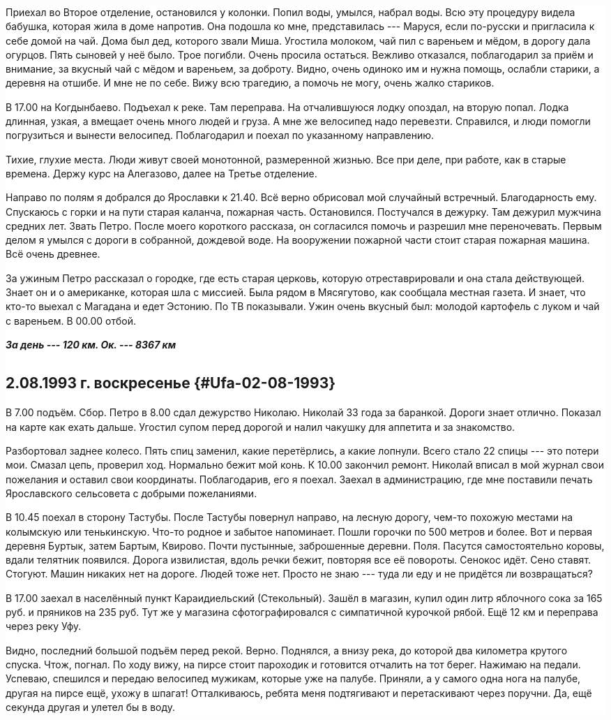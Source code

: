 Приехал во Второе отделение, остановился у колонки. Попил воды, умылся, набрал воды. Всю эту процедуру видела бабушка, которая жила в доме напротив. Она подошла ко мне, представилась --- Маруся, если по-русски и пригласила к себе домой на чай. Дома был дед, которого звали Миша. Угостила молоком, чай пил с вареньем и мёдом, в дорогу дала огурцов. Пять сыновей у неё было. Трое погибли. Очень просила остаться. Вежливо отказался, поблагодарил за приём и внимание, за вкусный чай с мёдом и вареньем, за доброту. Видно, очень одиноко им и нужна помощь, ослабли старики, а деревня на отшибе. И мне не по себе. Вижу всю трагедию, а помочь не могу, очень жалко стариков.

В 17.00 на Когдынбаево. Подъехал к реке. Там переправа. На отчалившуюся лодку опоздал, на вторую попал. Лодка длинная, узкая, а вмещает очень много людей и груза. А мне же велосипед надо перевезти. Справился, и люди помогли погрузиться и вынести велосипед. Поблагодарил и поехал по указанному направлению. 
   
   
Тихие, глухие места. Люди живут своей монотонной, размеренной жизнью. Все при деле, при работе, как в старые времена. Держу курс на Алегазово, далее на Третье отделение. 

Направо по полям я добрался до Ярославки к 21.40. Всё верно обрисовал мой случайный встречный. Благодарность ему. Спускаюсь с горки и на пути старая каланча, пожарная часть. Остановился. Постучался в дежурку. Там дежурил мужчина средних лет. Звать Петро. После моего короткого рассказа, он согласился помочь и разрешил мне переночевать. Первым делом я умылся с дороги в собранной, дождевой воде. На вооружении пожарной части стоит старая пожарная машина. Всё очень древнее.

За ужиным Петро рассказал о городке, где есть старая церковь, которую отреставрировали и она стала действующей. Знает он и о американке, которая шла с миссией. Была рядом в Мясягутово, как сообщала местная газета. И знает, что кто-то выехал с Магадана и едет Эстонию. По ТВ показывали. Ужин очень вкусный был: молодой картофель с луком и чай с вареньем. В 00.00 отбой.

***За день --- 120 км. Ок. --- 8367 км***

## 2.08.1993 г. воскресенье {#Ufa-02-08-1993}

В 7.00 подъём. Сбор. Петро в 8.00 сдал дежурство Николаю. Николай 33 года за баранкой. Дороги знает отлично. Показал на карте как ехать дальше. Угостил супом перед дорогой и налил чакушку для аппетита и за знакомство.

Разбортовал заднее колесо. Пять спиц заменил, какие перетёрлись, а какие лопнули. Всего стало 22 спицы --- это потери мои. Смазал цепь, проверил ход. Нормально бежит мой конь. К 10.00 закончил ремонт. Николай вписал в мой журнал свои пожелания и оставил свои координаты. Поблагодарив, его я поехал. Заехал в администрацию, где мне поставили печать Ярославского сельсовета с добрыми пожеланиями.
   
В 10.45 поехал в сторону Тастубы. После Тастубы повернул направо, на лесную дорогу, чем-то похожую местами на колымскую или тенькинскую. Что-то родное и забытое напоминает. Пошли горочки по 500 метров и более. Вот и первая деревня Буртык, затем Бартым, Квирово. Почти пустынные, заброшенные деревни. Поля. Пасутся самостоятельно коровы, вдали телятник появился. Дорога извилистая, вдоль речки бежит, повторяя все её повороты. Сенокос идёт. Сено ставят. Стогуют. Машин никаких нет на дороге. Людей тоже нет. Просто не знаю --- туда ли еду и не придётся ли возвращаться? 

В 17.00 заехал в населённый пункт Караидиельский (Стекольный). Зашёл в магазин, купил один литр яблочного сока за 165 руб. и пряников на 235 руб. Тут же у магазина сфотографировался с симпатичной курочкой рябой. Ещё 12 км и переправа через реку Уфу.

Видно, последний большой подъём перед рекой. Верно. Поднялся, а внизу река, до которой два километра крутого спуска. Чтож, погнал. По ходу вижу, на пирсе стоит пароходик и готовится отчалить на тот берег. Нажимаю на педали. Успеваю, спешился и передаю велосипед мужикам, которые уже на палубе. Приняли, а у самого одна нога на палубе, другая на пирсе ещё, ухожу в шпагат! Отталкиваюсь, ребята меня подтягивают и перетаскивают через поручни. Да, ещё секунда другая и улетел бы в воду.
